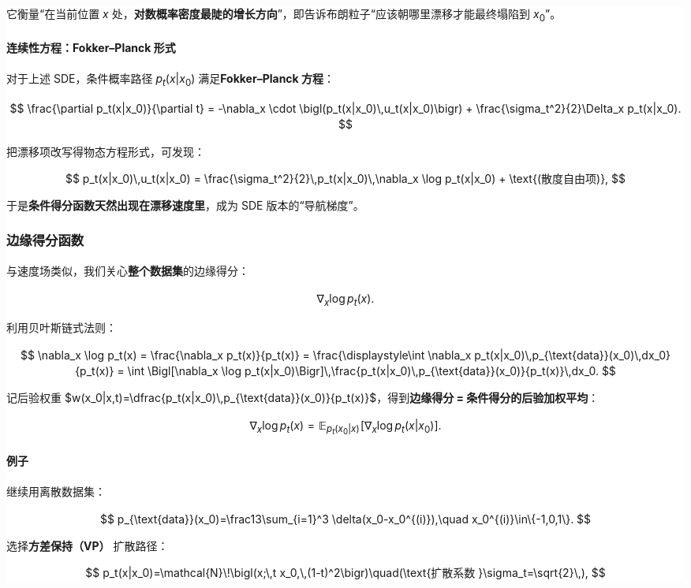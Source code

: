 它衡量“在当前位置 $x$ 处，**对数概率密度最陡的增长方向**”，即告诉布朗粒子“应该朝哪里漂移才能最终塌陷到 $x_0$”。


#### 连续性方程：Fokker–Planck 形式

对于上述 SDE，条件概率路径 $p_t(x|x_0)$ 满足**Fokker–Planck 方程**：

$$
\frac{\partial p_t(x|x_0)}{\partial t} = -\nabla_x \cdot \bigl(p_t(x|x_0)\,u_t(x|x_0)\bigr) + \frac{\sigma_t^2}{2}\Delta_x p_t(x|x_0).
$$

把漂移项改写得物态方程形式，可发现：

$$
p_t(x|x_0)\,u_t(x|x_0) = \frac{\sigma_t^2}{2}\,p_t(x|x_0)\,\nabla_x \log p_t(x|x_0) + \text{(散度自由项)},
$$

于是**条件得分函数天然出现在漂移速度里**，成为 SDE 版本的“导航梯度”。


### 边缘得分函数

与速度场类似，我们关心**整个数据集**的边缘得分：

$$
\nabla_x \log p_t(x).
$$

利用贝叶斯链式法则：

$$
\nabla_x \log p_t(x) = \frac{\nabla_x p_t(x)}{p_t(x)} = \frac{\displaystyle\int \nabla_x p_t(x|x_0)\,p_{\text{data}}(x_0)\,dx_0}{p_t(x)} = \int \Bigl[\nabla_x \log p_t(x|x_0)\Bigr]\,\frac{p_t(x|x_0)\,p_{\text{data}}(x_0)}{p_t(x)}\,dx_0.
$$

记后验权重 $w(x_0|x,t)=\dfrac{p_t(x|x_0)\,p_{\text{data}}(x_0)}{p_t(x)}$，得到**边缘得分 = 条件得分的后验加权平均**：

$$
\nabla_x \log p_t(x) = \mathbb{E}_{p_t(x_0|x)}\!\bigl[\nabla_x \log p_t(x|x_0)\bigr].
$$


#### 例子

继续用离散数据集：

$$
p_{\text{data}}(x_0)=\frac13\sum_{i=1}^3 \delta(x_0-x_0^{(i)}),\quad x_0^{(i)}\in\{-1,0,1\}.
$$

选择**方差保持（VP）** 扩散路径：

$$
p_t(x|x_0)=\mathcal{N}\!\bigl(x;\,t x_0,\,(1-t)^2\bigr)\quad(\text{扩散系数 }\sigma_t=\sqrt{2}\,),
$$

